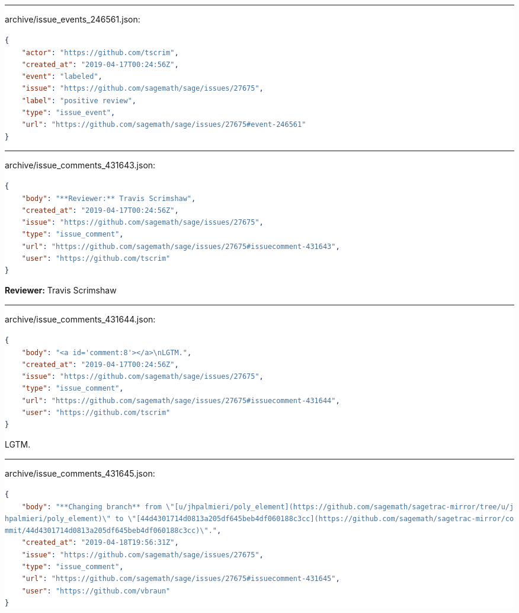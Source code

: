 

---

archive/issue_events_246561.json:
```json
{
    "actor": "https://github.com/tscrim",
    "created_at": "2019-04-17T00:24:56Z",
    "event": "labeled",
    "issue": "https://github.com/sagemath/sage/issues/27675",
    "label": "positive review",
    "type": "issue_event",
    "url": "https://github.com/sagemath/sage/issues/27675#event-246561"
}
```



---

archive/issue_comments_431643.json:
```json
{
    "body": "**Reviewer:** Travis Scrimshaw",
    "created_at": "2019-04-17T00:24:56Z",
    "issue": "https://github.com/sagemath/sage/issues/27675",
    "type": "issue_comment",
    "url": "https://github.com/sagemath/sage/issues/27675#issuecomment-431643",
    "user": "https://github.com/tscrim"
}
```

**Reviewer:** Travis Scrimshaw



---

archive/issue_comments_431644.json:
```json
{
    "body": "<a id='comment:8'></a>\nLGTM.",
    "created_at": "2019-04-17T00:24:56Z",
    "issue": "https://github.com/sagemath/sage/issues/27675",
    "type": "issue_comment",
    "url": "https://github.com/sagemath/sage/issues/27675#issuecomment-431644",
    "user": "https://github.com/tscrim"
}
```

<a id='comment:8'></a>
LGTM.



---

archive/issue_comments_431645.json:
```json
{
    "body": "**Changing branch** from \"[u/jhpalmieri/poly_element](https://github.com/sagemath/sagetrac-mirror/tree/u/jhpalmieri/poly_element)\" to \"[44d4301714d0813a205df645beb4df060188c3cc](https://github.com/sagemath/sagetrac-mirror/commit/44d4301714d0813a205df645beb4df060188c3cc)\".",
    "created_at": "2019-04-18T19:56:31Z",
    "issue": "https://github.com/sagemath/sage/issues/27675",
    "type": "issue_comment",
    "url": "https://github.com/sagemath/sage/issues/27675#issuecomment-431645",
    "user": "https://github.com/vbraun"
}
```
